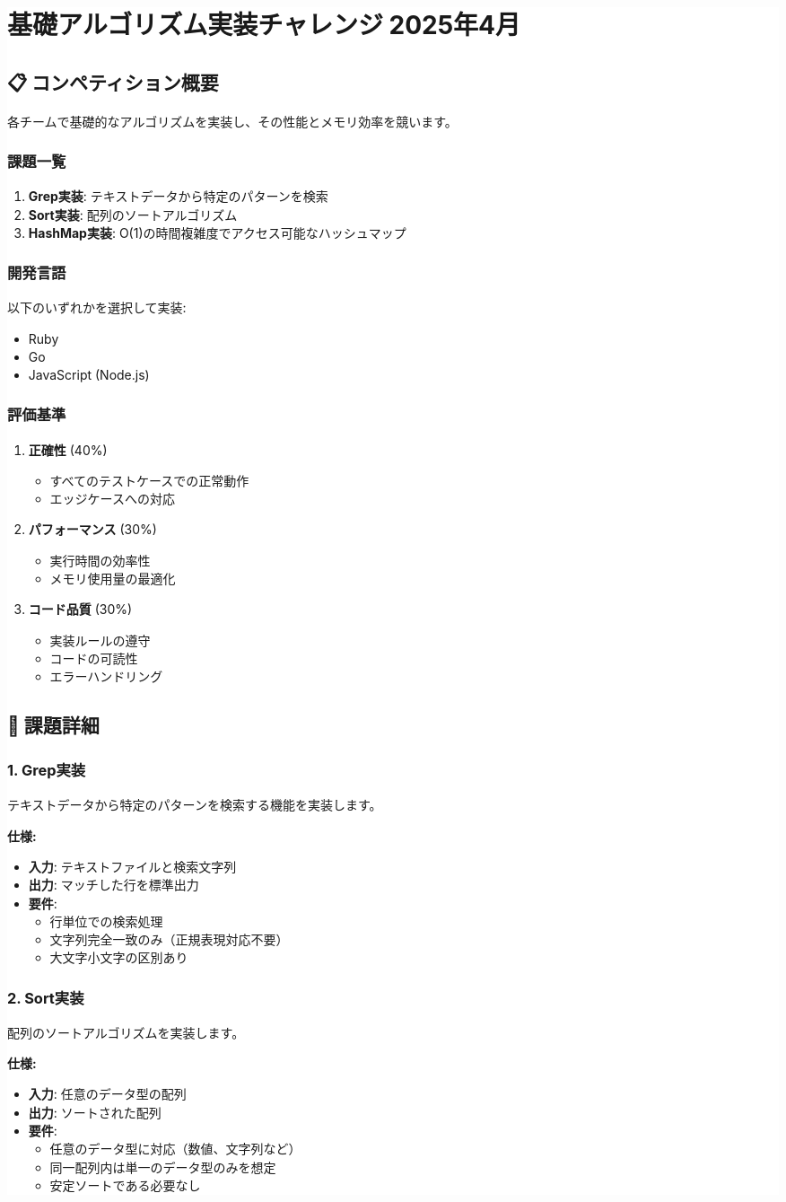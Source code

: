 # 基礎アルゴリズム実装チャレンジ 2025年4月

## 📋 コンペティション概要

各チームで基礎的なアルゴリズムを実装し、その性能とメモリ効率を競います。

### 課題一覧
1. **Grep実装**: テキストデータから特定のパターンを検索
2. **Sort実装**: 配列のソートアルゴリズム
3. **HashMap実装**: O(1)の時間複雑度でアクセス可能なハッシュマップ

### 開発言語
以下のいずれかを選択して実装:
- Ruby
- Go
- JavaScript (Node.js)

### 評価基準
1. **正確性** (40%)
   - すべてのテストケースでの正常動作
   - エッジケースへの対応

2. **パフォーマンス** (30%)
   - 実行時間の効率性
   - メモリ使用量の最適化

3. **コード品質** (30%)
   - 実装ルールの遵守
   - コードの可読性
   - エラーハンドリング

## 📘 課題詳細

### 1. Grep実装
テキストデータから特定のパターンを検索する機能を実装します。

**仕様:**
- **入力**: テキストファイルと検索文字列
- **出力**: マッチした行を標準出力
- **要件**:
  - 行単位での検索処理
  - 文字列完全一致のみ（正規表現対応不要）
  - 大文字小文字の区別あり

### 2. Sort実装
配列のソートアルゴリズムを実装します。

**仕様:**
- **入力**: 任意のデータ型の配列
- **出力**: ソートされた配列
- **要件**:
  - 任意のデータ型に対応（数値、文字列など）
  - 同一配列内は単一のデータ型のみを想定
  - 安定ソートである必要なし
